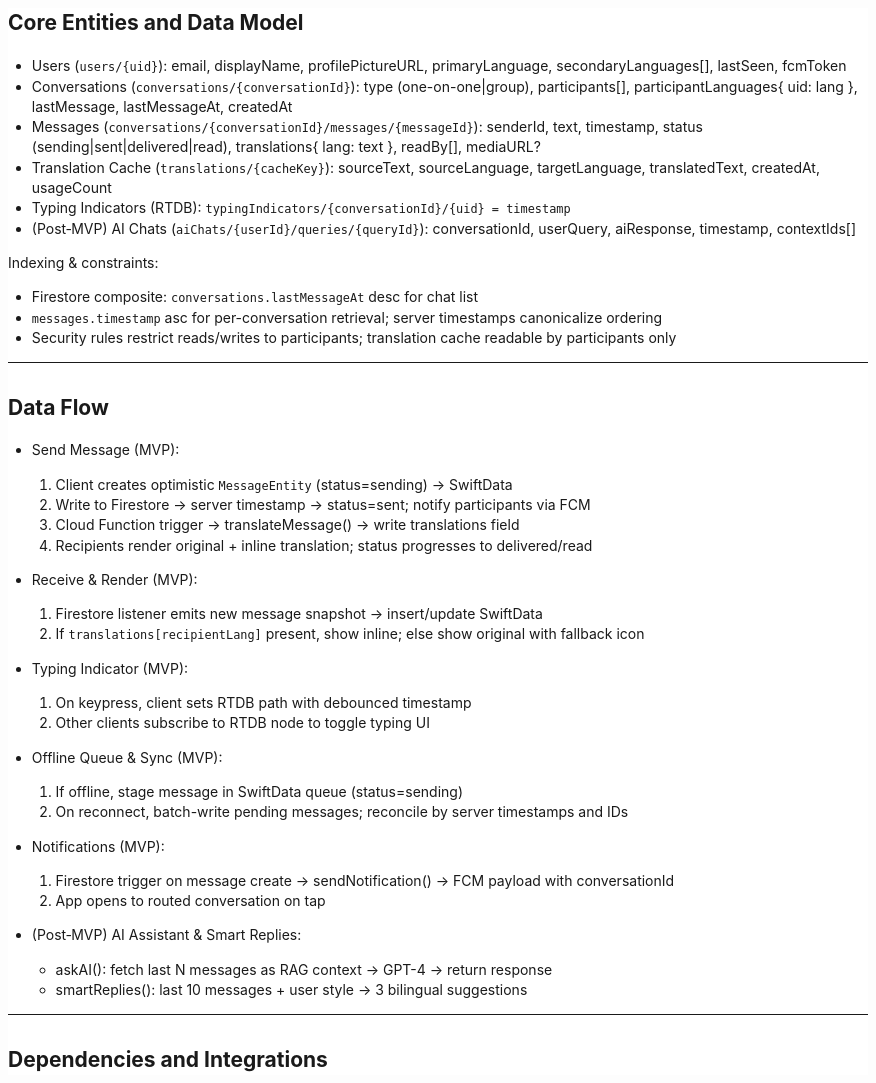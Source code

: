 
## Core Entities and Data Model

- Users (`users/{uid}`): email, displayName, profilePictureURL, primaryLanguage, secondaryLanguages[], lastSeen, fcmToken
- Conversations (`conversations/{conversationId}`): type (one-on-one|group), participants[], participantLanguages{ uid: lang }, lastMessage, lastMessageAt, createdAt
- Messages (`conversations/{conversationId}/messages/{messageId}`): senderId, text, timestamp, status (sending|sent|delivered|read), translations{ lang: text }, readBy[], mediaURL?
- Translation Cache (`translations/{cacheKey}`): sourceText, sourceLanguage, targetLanguage, translatedText, createdAt, usageCount
- Typing Indicators (RTDB): `typingIndicators/{conversationId}/{uid} = timestamp`
- (Post‑MVP) AI Chats (`aiChats/{userId}/queries/{queryId}`): conversationId, userQuery, aiResponse, timestamp, contextIds[]

Indexing & constraints:
- Firestore composite: `conversations.lastMessageAt` desc for chat list
- `messages.timestamp` asc for per-conversation retrieval; server timestamps canonicalize ordering
- Security rules restrict reads/writes to participants; translation cache readable by participants only

---

## Data Flow

- Send Message (MVP):
  1) Client creates optimistic `MessageEntity` (status=sending) → SwiftData
  2) Write to Firestore → server timestamp → status=sent; notify participants via FCM
  3) Cloud Function trigger → translateMessage() → write translations field
  4) Recipients render original + inline translation; status progresses to delivered/read

- Receive & Render (MVP):
  1) Firestore listener emits new message snapshot → insert/update SwiftData
  2) If `translations[recipientLang]` present, show inline; else show original with fallback icon

- Typing Indicator (MVP):
  1) On keypress, client sets RTDB path with debounced timestamp
  2) Other clients subscribe to RTDB node to toggle typing UI

- Offline Queue & Sync (MVP):
  1) If offline, stage message in SwiftData queue (status=sending)
  2) On reconnect, batch-write pending messages; reconcile by server timestamps and IDs

- Notifications (MVP):
  1) Firestore trigger on message create → sendNotification() → FCM payload with conversationId
  2) App opens to routed conversation on tap

- (Post‑MVP) AI Assistant & Smart Replies:
  - askAI(): fetch last N messages as RAG context → GPT-4 → return response
  - smartReplies(): last 10 messages + user style → 3 bilingual suggestions

---

## Dependencies and Integrations
